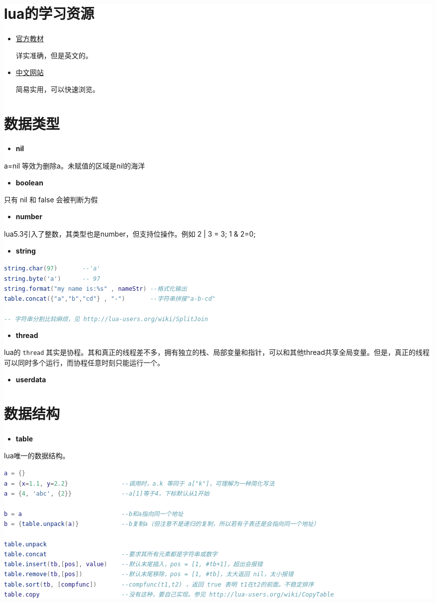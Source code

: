 # lua的学习资源
- [官方教材](http://www.lua.org/pil/)

  详实准确，但是英文的。
  
- [中文网站](http://www.runoob.com/lua/lua-tutorial.html)

  简易实用，可以快速浏览。

# 数据类型
- **nil**

a=nil 等效为删除a。未赋值的区域是nil的海洋

- **boolean**

只有 nil 和 false 会被判断为假

- **number**

lua5.3引入了整数，其类型也是number，但支持位操作。例如 2 | 3 = 3; 1 & 2=0;

- **string**

```lua
string.char(97)       --'a'
string.byte('a')      -- 97
string.format("my name is:%s" , nameStr) --格式化输出
table.concat({"a","b","cd"} , "-")       --字符串拼接"a-b-cd"

-- 字符串分割比较麻烦，见 http://lua-users.org/wiki/SplitJoin
```

- **thread**

lua的 `thread` 其实是协程。其和真正的线程差不多，拥有独立的栈、局部变量和指针，可以和其他thread共享全局变量。但是，真正的线程可以同时多个运行，而协程任意时刻只能运行一个。

- **userdata**



# 数据结构
- **table**

lua唯一的数据结构。
```lua
a = {}
a = {x=1.1, y=2.2}               --调用时，a.k 等同于 a["k"]，可理解为一种简化写法
a = {4, 'abc', {2}}              --a[1]等于4，下标默认从1开始

b = a                            --b和a指向同一个地址
b = {table.unpack(a)}            --b复制a（但注意不是递归的复制，所以若有子表还是会指向同一个地址）

table.unpack
table.concat                     --要求其所有元素都是字符串或数字
table.insert(tb,[pos], value)    --默认末尾插入，pos = [1, #tb+1]，超出会报错
table.remove(tb,[pos])           --默认末尾移除，pos = [1, #tb]，太大返回 nil，太小报错
table.sort(tb, [compfunc])       --compfunc(t1,t2) ，返回 true 表明 t1在t2的前面。不稳定排序
table.copy                       --没有这种，要自己实现。参见 http://lua-users.org/wiki/CopyTable
```

